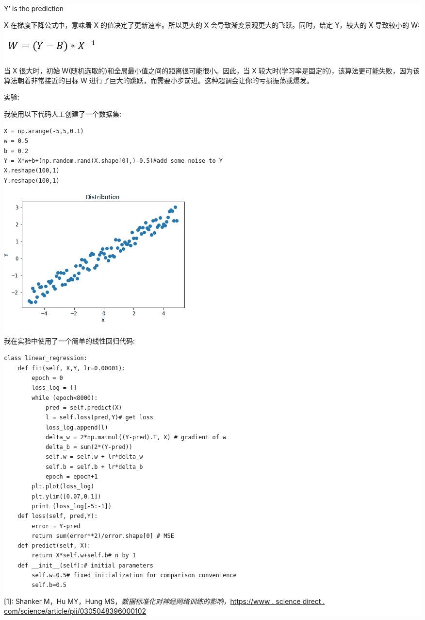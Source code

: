 Y’ is the prediction

X 在梯度下降公式中，意味着 X 的值决定了更新速率。所以更大的 X 会导致渐变景观更大的飞跃。同时，给定 Y，较大的 X 导致较小的 W:

![](img/8425413bc748533b6508748b690a648d.png)

当 X 很大时，初始 W(随机选取的)和全局最小值之间的距离很可能很小。因此，当 X 较大时(学习率是固定的)，该算法更可能失败，因为该算法朝着非常接近的目标 W 进行了巨大的跳跃，而需要小步前进。这种超调会让你的亏损振荡或爆发。

实验:

我使用以下代码人工创建了一个数据集:

```
X = np.arange(-5,5,0.1)
w = 0.5
b = 0.2
Y = X*w+b+(np.random.rand(X.shape[0],)-0.5)#add some noise to Y
X.reshape(100,1)
Y.reshape(100,1)
```

![](img/0883b5444bacc051ae213e3336b4897d.png)

我在实验中使用了一个简单的线性回归代码:

```
class linear_regression:
    def fit(self, X,Y, lr=0.00001):
        epoch = 0
        loss_log = []
        while (epoch<8000):
            pred = self.predict(X)
            l = self.loss(pred,Y)# get loss
            loss_log.append(l)
            delta_w = 2*np.matmul((Y-pred).T, X) # gradient of w
            delta_b = sum(2*(Y-pred))
            self.w = self.w + lr*delta_w
            self.b = self.b + lr*delta_b
            epoch = epoch+1
        plt.plot(loss_log)
        plt.ylim([0.07,0.1])
        print (loss_log[-5:-1])
    def loss(self, pred,Y):
        error = Y-pred
        return sum(error**2)/error.shape[0] # MSE
    def predict(self, X):
        return X*self.w+self.b# n by 1
    def __init__(self):# initial parameters
        self.w=0.5# fixed initialization for comparison convenience
        self.b=0.5
```

[1]: Shanker M，Hu MY，Hung MS，*数据标准化对神经网络训练的影响，*[https://www . science direct . com/science/article/pii/0305048396000102](https://www.sciencedirect.com/science/article/pii/0305048396000102)
